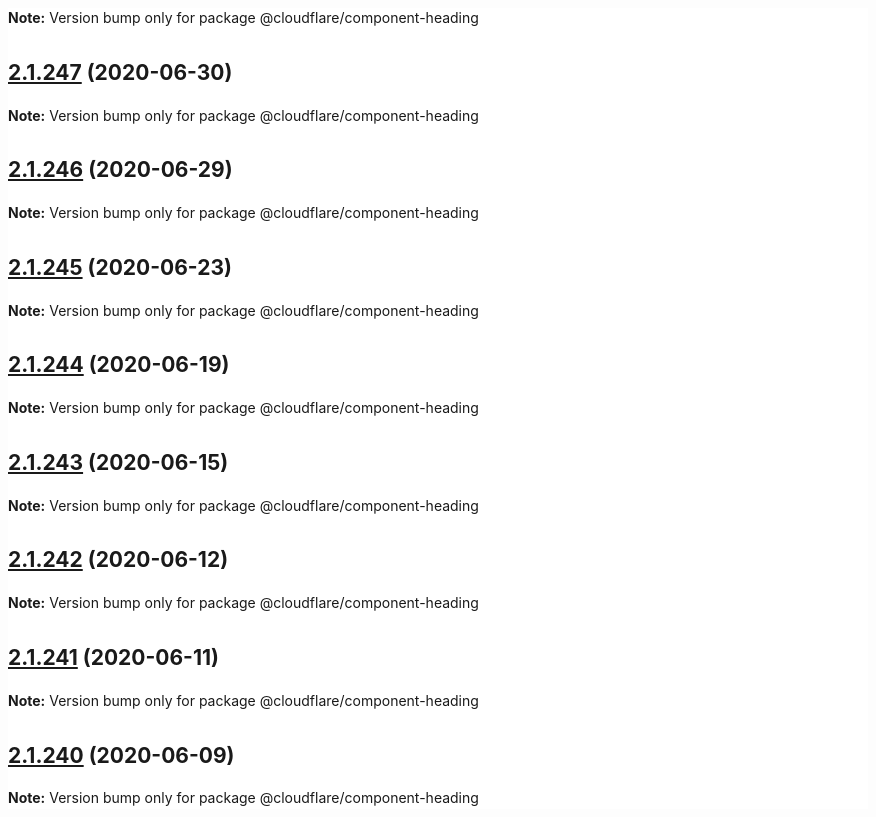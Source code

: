 **Note:** Version bump only for package @cloudflare/component-heading

## [2.1.247](http://stash.cfops.it:7999/fe/stratus/compare/@cloudflare/component-heading@2.1.246...@cloudflare/component-heading@2.1.247) (2020-06-30)

**Note:** Version bump only for package @cloudflare/component-heading

## [2.1.246](http://stash.cfops.it:7999/fe/stratus/compare/@cloudflare/component-heading@2.1.245...@cloudflare/component-heading@2.1.246) (2020-06-29)

**Note:** Version bump only for package @cloudflare/component-heading

## [2.1.245](http://stash.cfops.it:7999/fe/stratus/compare/@cloudflare/component-heading@2.1.244...@cloudflare/component-heading@2.1.245) (2020-06-23)

**Note:** Version bump only for package @cloudflare/component-heading

## [2.1.244](http://stash.cfops.it:7999/fe/stratus/compare/@cloudflare/component-heading@2.1.243...@cloudflare/component-heading@2.1.244) (2020-06-19)

**Note:** Version bump only for package @cloudflare/component-heading

## [2.1.243](http://stash.cfops.it:7999/fe/stratus/compare/@cloudflare/component-heading@2.1.242...@cloudflare/component-heading@2.1.243) (2020-06-15)

**Note:** Version bump only for package @cloudflare/component-heading

## [2.1.242](http://stash.cfops.it:7999/fe/stratus/compare/@cloudflare/component-heading@2.1.241...@cloudflare/component-heading@2.1.242) (2020-06-12)

**Note:** Version bump only for package @cloudflare/component-heading

## [2.1.241](http://stash.cfops.it:7999/fe/stratus/compare/@cloudflare/component-heading@2.1.240...@cloudflare/component-heading@2.1.241) (2020-06-11)

**Note:** Version bump only for package @cloudflare/component-heading

## [2.1.240](http://stash.cfops.it:7999/fe/stratus/compare/@cloudflare/component-heading@2.1.239...@cloudflare/component-heading@2.1.240) (2020-06-09)

**Note:** Version bump only for package @cloudflare/component-heading
